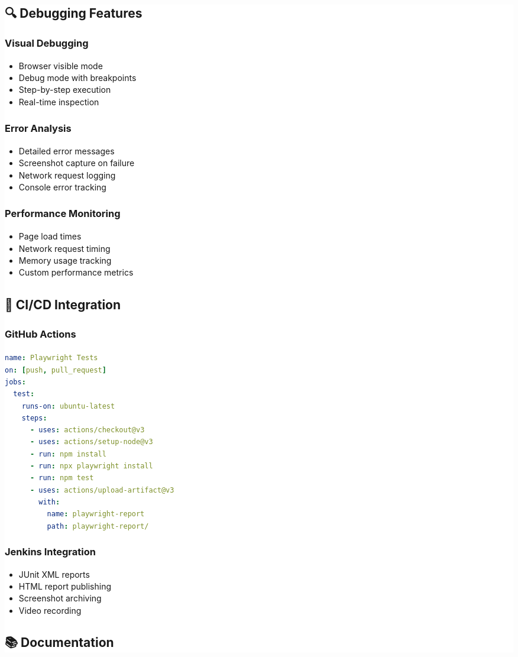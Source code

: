 ## 🔍 **Debugging Features**

### **Visual Debugging**
- Browser visible mode
- Debug mode with breakpoints
- Step-by-step execution
- Real-time inspection

### **Error Analysis**
- Detailed error messages
- Screenshot capture on failure
- Network request logging
- Console error tracking

### **Performance Monitoring**
- Page load times
- Network request timing
- Memory usage tracking
- Custom performance metrics

## 🚀 **CI/CD Integration**

### **GitHub Actions**
```yaml
name: Playwright Tests
on: [push, pull_request]
jobs:
  test:
    runs-on: ubuntu-latest
    steps:
      - uses: actions/checkout@v3
      - uses: actions/setup-node@v3
      - run: npm install
      - run: npx playwright install
      - run: npm test
      - uses: actions/upload-artifact@v3
        with:
          name: playwright-report
          path: playwright-report/
```

### **Jenkins Integration**
- JUnit XML reports
- HTML report publishing
- Screenshot archiving
- Video recording

## 📚 **Documentation**
